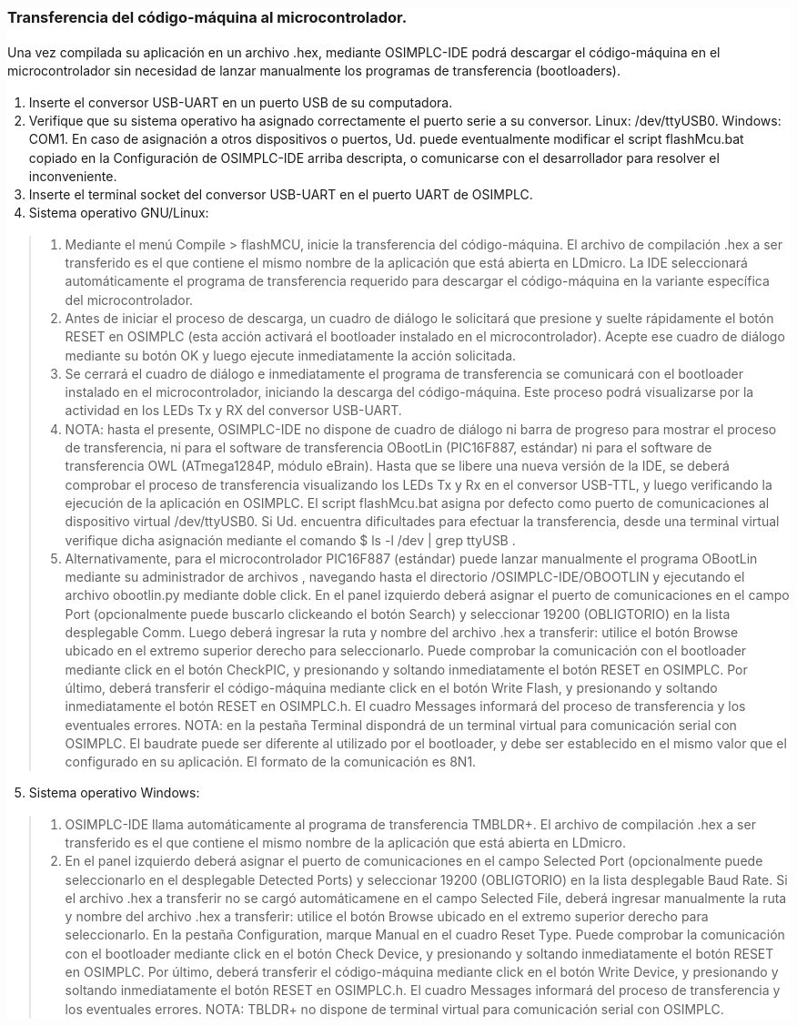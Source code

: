### Transferencia del código-máquina al microcontrolador.  

Una vez compilada su aplicación en un archivo .hex, mediante OSIMPLC-IDE podrá descargar el código-máquina en el microcontrolador sin necesidad de lanzar manualmente los programas de transferencia (bootloaders).  

1. Inserte el conversor USB-UART en un puerto USB de su computadora.  
2. Verifique que su sistema operativo ha asignado correctamente el puerto serie a su conversor. Linux: /dev/ttyUSB0. Windows: COM1. En caso de asignación a otros dispositivos o puertos, Ud. puede eventualmente modificar el script flashMcu.bat copiado en la Configuración de OSIMPLC-IDE arriba descripta, o comunicarse con el desarrollador para resolver el inconveniente.
3. Inserte el terminal socket del conversor USB-UART en el puerto UART de OSIMPLC.  
4. Sistema operativo GNU/Linux:
>1. Mediante el menú Compile > flashMCU, inicie la transferencia del código-máquina. El archivo de compilación .hex a ser transferido es el que contiene el mismo nombre de la aplicación que está abierta en LDmicro. La IDE seleccionará automáticamente el programa de transferencia requerido para descargar el código-máquina en la variante específica del microcontrolador.  
>2. Antes de iniciar el proceso de descarga, un cuadro de diálogo le solicitará que presione y suelte rápidamente el botón RESET en OSIMPLC (esta acción activará el bootloader instalado en el microcontrolador). Acepte ese cuadro de diálogo mediante su botón OK y luego ejecute inmediatamente la acción solicitada.  
>3. Se cerrará el cuadro de diálogo e inmediatamente el programa de transferencia se comunicará con el bootloader instalado en el microcontrolador, iniciando la descarga del código-máquina. Este proceso podrá visualizarse por la actividad en los LEDs Tx y RX del conversor USB-UART.  
>4. NOTA: hasta el presente, OSIMPLC-IDE no dispone de cuadro de diálogo ni barra de progreso para mostrar el proceso de transferencia, ni para el software de transferencia OBootLin (PIC16F887, estándar) ni para el software de transferencia OWL (ATmega1284P, módulo eBrain). Hasta que se libere una nueva versión de la IDE, se deberá comprobar el proceso de transferencia visualizando los LEDs Tx y Rx en el conversor USB-TTL, y luego verificando la ejecución de la aplicación en OSIMPLC. El script flashMcu.bat asigna por defecto como puerto de comunicaciones al dispositivo virtual /dev/ttyUSB0. Si Ud. encuentra dificultades para efectuar la transferencia, desde una terminal virtual verifique dicha asignación mediante el comando $ ls -l /dev | grep ttyUSB .  
>5. Alternativamente, para el microcontrolador PIC16F887 (estándar) puede lanzar manualmente el programa OBootLin mediante su administrador de archivos , navegando hasta el directorio /OSIMPLC-IDE/OBOOTLIN y ejecutando el archivo obootlin.py mediante doble click. En el panel izquierdo deberá asignar el puerto de comunicaciones en el campo Port (opcionalmente puede buscarlo clickeando el botón Search) y seleccionar 19200 (OBLIGTORIO) en la lista desplegable Comm. Luego deberá ingresar la ruta y nombre del archivo .hex a transferir: utilice el botón Browse ubicado en el extremo superior derecho para seleccionarlo. Puede comprobar la comunicación con el bootloader mediante click en el botón CheckPIC, y presionando y soltando inmediatamente el botón RESET en OSIMPLC. Por último, deberá transferir el código-máquina mediante click en el botón Write Flash, y presionando y soltando inmediatamente el botón RESET en OSIMPLC.h. El cuadro Messages informará del proceso de transferencia y los eventuales errores. NOTA: en la pestaña Terminal dispondrá de un terminal virtual para comunicación serial con OSIMPLC. El baudrate puede ser diferente al utilizado por el bootloader, y debe ser establecido en el mismo valor que el configurado en su aplicación. El formato de la comunicación es 8N1.  
5. Sistema operativo Windows:  
> 1. OSIMPLC-IDE llama automáticamente al programa de transferencia TMBLDR+. El archivo de compilación .hex a ser transferido es el que contiene el mismo nombre de la aplicación que está abierta en LDmicro.  
> 2. En el panel izquierdo deberá asignar el puerto de comunicaciones en el campo Selected Port (opcionalmente puede seleccionarlo en el desplegable Detected Ports) y seleccionar 19200 (OBLIGTORIO) en la lista desplegable Baud Rate. Si el archivo .hex a transferir no se cargó automáticamene en el campo Selected File, deberá ingresar manualmente la ruta y nombre del archivo .hex a transferir: utilice el botón Browse ubicado en el extremo superior derecho para seleccionarlo. En la pestaña Configuration, marque Manual en el cuadro Reset Type. Puede comprobar la comunicación con el bootloader mediante click en el botón Check Device, y presionando y soltando inmediatamente el botón RESET en OSIMPLC. Por último, deberá transferir el código-máquina mediante click en el botón Write Device, y presionando y soltando inmediatamente el botón RESET en OSIMPLC.h. El cuadro Messages informará del proceso de transferencia y los eventuales errores. NOTA: TBLDR+ no dispone de terminal virtual para comunicación serial con OSIMPLC.  
